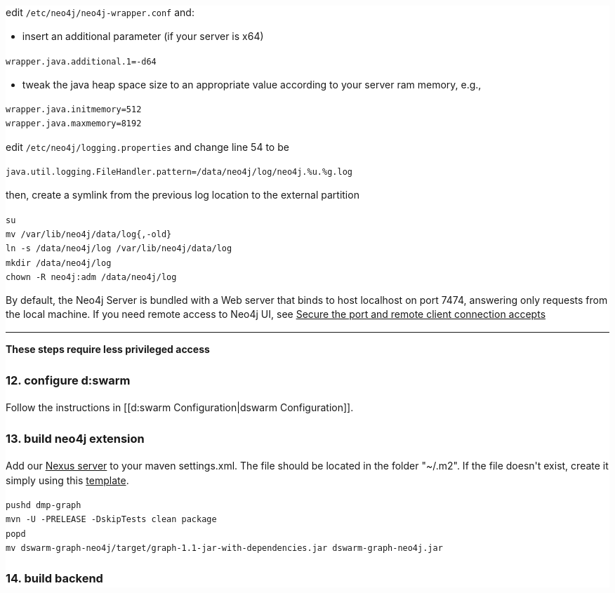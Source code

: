 edit `/etc/neo4j/neo4j-wrapper.conf` and:

- insert an additional parameter (if your server is x64)

```
wrapper.java.additional.1=-d64
```

- tweak the java heap space size to an appropriate value according to your server ram memory, e.g.,

```
wrapper.java.initmemory=512
wrapper.java.maxmemory=8192
```

edit `/etc/neo4j/logging.properties` and change line 54 to be

```
java.util.logging.FileHandler.pattern=/data/neo4j/log/neo4j.%u.%g.log
```

then, create a symlink from the previous log location to the external partition

```
su
mv /var/lib/neo4j/data/log{,-old}
ln -s /data/neo4j/log /var/lib/neo4j/data/log
mkdir /data/neo4j/log
chown -R neo4j:adm /data/neo4j/log
```

By default, the Neo4j Server is bundled with a Web server that binds to host localhost on port 7474, answering only requests from the local machine. If you need remote access to Neo4j UI, see [Secure the port and remote client connection accepts](http://docs.neo4j.org/chunked/stable/security-server.html#_secure_the_port_and_remote_client_connection_accepts)

* * *

**These steps require less privileged access**

### **12**. configure d:swarm

Follow the instructions in [[d:swarm Configuration|dswarm Configuration]].


### **13**. build neo4j extension
Add our [Nexus server](http://nexus.slub-dresden.de:8081/nexus) to your maven settings.xml. The file should be located in the folder "~/.m2". If the file doesn't exist, create it simply using this [template](templates/settings.xml).

```
pushd dmp-graph
mvn -U -PRELEASE -DskipTests clean package
popd
mv dswarm-graph-neo4j/target/graph-1.1-jar-with-dependencies.jar dswarm-graph-neo4j.jar
```


### **14**. build backend
